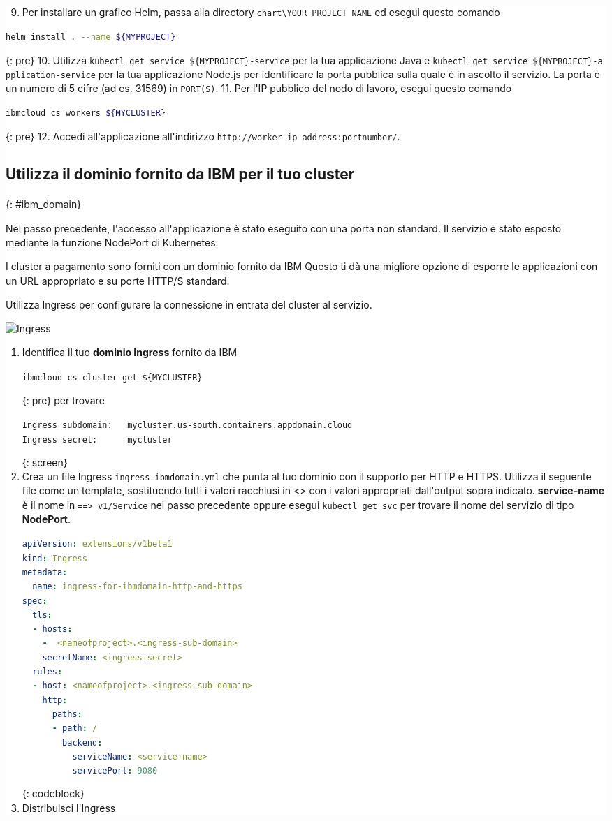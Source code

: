 9. Per installare un grafico Helm, passa alla directory `chart\YOUR PROJECT NAME` ed esegui questo comando
  ```sh
  helm install . --name ${MYPROJECT}
  ```
  {: pre}
10. Utilizza `kubectl get service ${MYPROJECT}-service` per la tua applicazione Java e `kubectl get service ${MYPROJECT}-application-service`  per la tua applicazione Node.js per identificare la porta pubblica sulla quale è in ascolto il servizio. La porta è un numero di 5 cifre (ad es. 31569) in `PORT(S)`.
11. Per l'IP pubblico del nodo di lavoro, esegui questo comando
   ```sh
   ibmcloud cs workers ${MYCLUSTER}
   ```
   {: pre}
12. Accedi all'applicazione all'indirizzo `http://worker-ip-address:portnumber/`.

## Utilizza il dominio fornito da IBM per il tuo cluster
{: #ibm_domain}

Nel passo precedente, l'accesso all'applicazione è stato eseguito con una porta non standard. Il servizio è stato esposto mediante la funzione NodePort di Kubernetes.

I cluster a pagamento sono forniti con un dominio fornito da IBM  Questo ti dà una migliore opzione di esporre le applicazioni con un URL appropriato e su porte HTTP/S standard.

Utilizza Ingress per configurare la connessione in entrata del cluster al servizio.

![Ingress](images/solution2/Ingress.png)

1. Identifica il tuo **dominio Ingress** fornito da IBM
   ```
   ibmcloud cs cluster-get ${MYCLUSTER}
   ```
   {: pre}
   per trovare
   ```
   Ingress subdomain:	mycluster.us-south.containers.appdomain.cloud
   Ingress secret:		mycluster
   ```
   {: screen}
2. Crea un file Ingress `ingress-ibmdomain.yml` che punta al tuo dominio con il supporto per HTTP e HTTPS. Utilizza il seguente file come un template, sostituendo tutti i valori racchiusi in <> con i valori appropriati dall'output sopra indicato. **service-name** è il nome in `==> v1/Service` nel passo precedente oppure esegui `kubectl get svc` per trovare il nome del servizio di tipo **NodePort**.
   ```yaml
   apiVersion: extensions/v1beta1
   kind: Ingress
   metadata:
     name: ingress-for-ibmdomain-http-and-https
   spec:
     tls:
     - hosts:
       -  <nameofproject>.<ingress-sub-domain>
       secretName: <ingress-secret>
     rules:
     - host: <nameofproject>.<ingress-sub-domain>
       http:
         paths:
         - path: /
           backend:
             serviceName: <service-name>
             servicePort: 9080
   ```
   {: codeblock}
3. Distribuisci l'Ingress